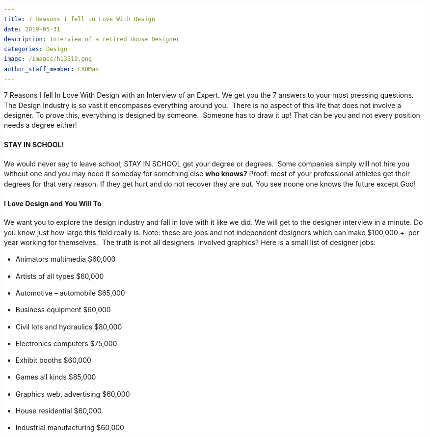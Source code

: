 ```yaml
---
title: 7 Reasons I fell In Love With Design
date: 2019-05-31
description: Interview of a retired House Designer
categories: Design
image: /images/h13519.png
author_staff_member: CADMan
---
```

7 Reasons I fell In Love With Design with an Interview of an Expert. We get you the 7 answers to your most pressing questions. The Design Industry is so vast it encompases everything around you.  There is no aspect of this life that does not involve a designer. To prove this, everything is designed by someone.  Someone has to draw it up! That can be you and not every position needs a degree either!

#### STAY IN SCHOOL!

We would never say to leave school, STAY IN SCHOOL get your degree or degrees.  Some companies simply will not hire you without one and you may need it someday for something else **who knows?** Proof: most of your professional athletes get their degrees for that very reason. If they get hurt and do not recover they are out. You see noone one knows the future except God!

#### I Love Design and You Will To

We want you to explore the design industry and fall in love with it like we did. We will get to the designer interview in a minute. Do you know just how large this field really is. Note: these are jobs and not independent designers which can make $100,000 +  per year working for themselves.  The truth is not all designers  involved graphics? Here is a small list of designer jobs:

* Animators multimedia $60,000


* Artists of all types $60,000


* Automotive &#8211; automobile $65,000


* Business equipment $60,000


* Civil lots and hydraulics $80,000


* Electronics computers $75,000


* Exhibit booths $60,000


* Games all kinds $85,000


* Graphics web, advertising $60,000


* House residential $60,000


* Industrial manufacturing $60,000
